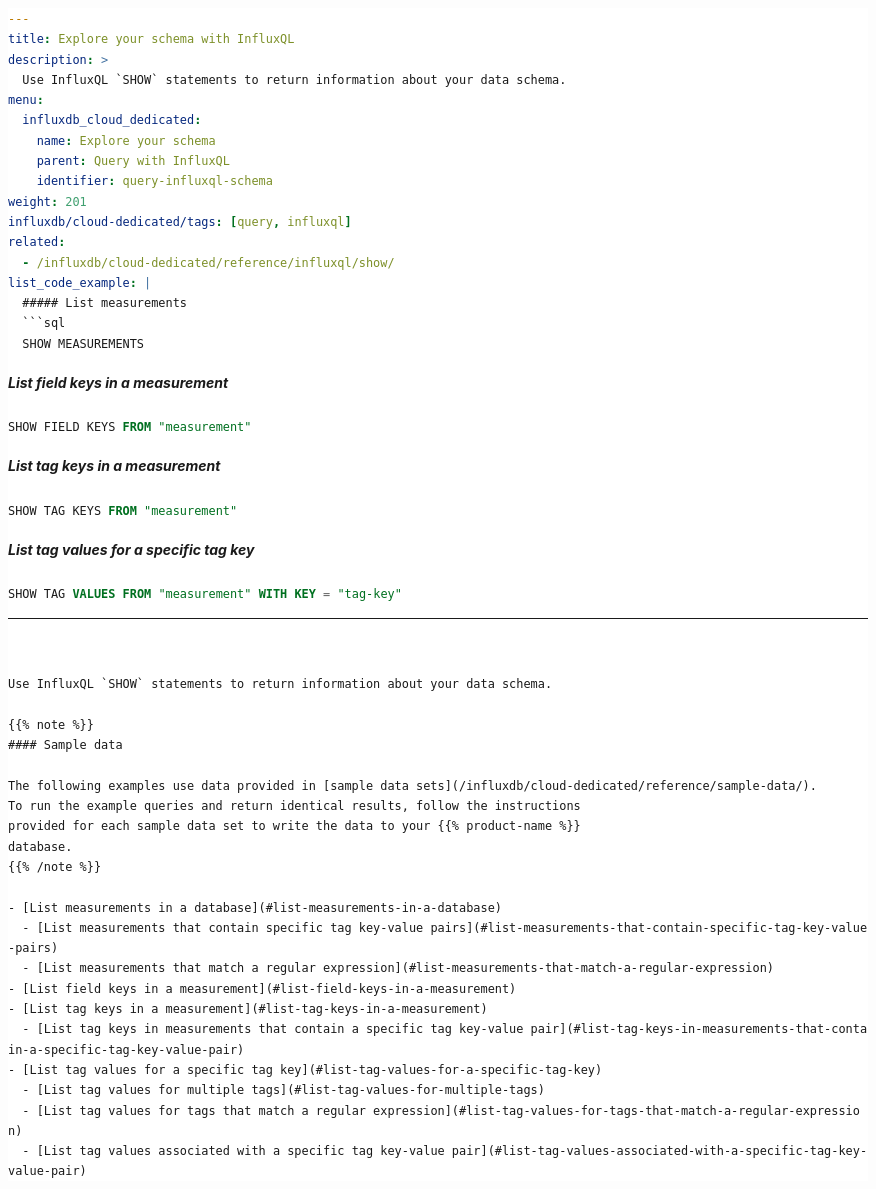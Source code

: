 ```yaml
---
title: Explore your schema with InfluxQL
description: >
  Use InfluxQL `SHOW` statements to return information about your data schema.
menu:
  influxdb_cloud_dedicated:
    name: Explore your schema
    parent: Query with InfluxQL
    identifier: query-influxql-schema
weight: 201
influxdb/cloud-dedicated/tags: [query, influxql]
related:
  - /influxdb/cloud-dedicated/reference/influxql/show/
list_code_example: |
  ##### List measurements
  ```sql
  SHOW MEASUREMENTS
  ```

  ##### List field keys in a measurement
  ```sql
  SHOW FIELD KEYS FROM "measurement"
  ```

  ##### List tag keys in a measurement
  ```sql
  SHOW TAG KEYS FROM "measurement"
  ```

  ##### List tag values for a specific tag key
  ```sql
  SHOW TAG VALUES FROM "measurement" WITH KEY = "tag-key"
  ```
---
```


Use InfluxQL `SHOW` statements to return information about your data schema.

{{% note %}}
#### Sample data

The following examples use data provided in [sample data sets](/influxdb/cloud-dedicated/reference/sample-data/).
To run the example queries and return identical results, follow the instructions
provided for each sample data set to write the data to your {{% product-name %}}
database.
{{% /note %}}

- [List measurements in a database](#list-measurements-in-a-database)
  - [List measurements that contain specific tag key-value pairs](#list-measurements-that-contain-specific-tag-key-value-pairs)
  - [List measurements that match a regular expression](#list-measurements-that-match-a-regular-expression)
- [List field keys in a measurement](#list-field-keys-in-a-measurement)
- [List tag keys in a measurement](#list-tag-keys-in-a-measurement)
  - [List tag keys in measurements that contain a specific tag key-value pair](#list-tag-keys-in-measurements-that-contain-a-specific-tag-key-value-pair)
- [List tag values for a specific tag key](#list-tag-values-for-a-specific-tag-key)
  - [List tag values for multiple tags](#list-tag-values-for-multiple-tags)
  - [List tag values for tags that match a regular expression](#list-tag-values-for-tags-that-match-a-regular-expression)
  - [List tag values associated with a specific tag key-value pair](#list-tag-values-associated-with-a-specific-tag-key-value-pair)

```
